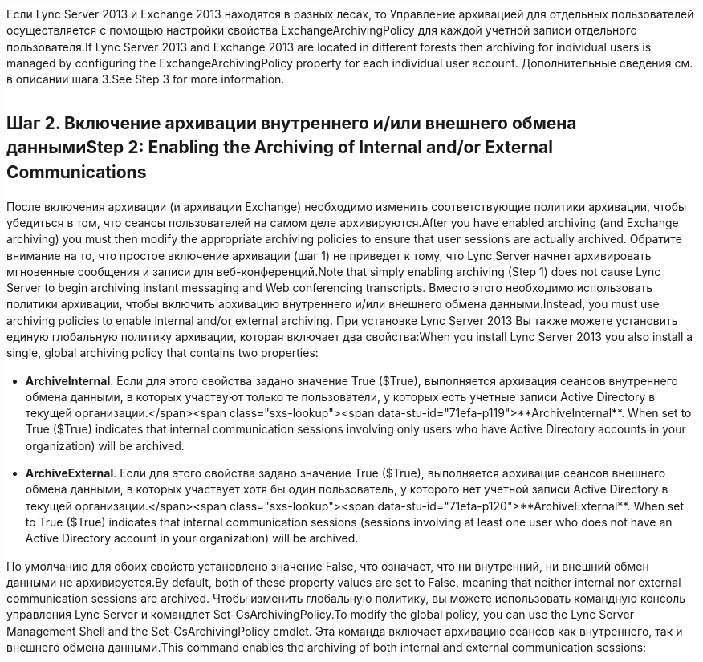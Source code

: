 <span data-ttu-id="71efa-156">Если Lync Server 2013 и Exchange 2013 находятся в разных лесах, то Управление архивацией для отдельных пользователей осуществляется с помощью настройки свойства ExchangeArchivingPolicy для каждой учетной записи отдельного пользователя.</span><span class="sxs-lookup"><span data-stu-id="71efa-156">If Lync Server 2013 and Exchange 2013 are located in different forests then archiving for individual users is managed by configuring the ExchangeArchivingPolicy property for each individual user account.</span></span> <span data-ttu-id="71efa-157">Дополнительные сведения см. в описании шага 3.</span><span class="sxs-lookup"><span data-stu-id="71efa-157">See Step 3 for more information.</span></span>

</div>

<div>

## <a name="step-2-enabling-the-archiving-of-internal-andor-external-communications"></a><span data-ttu-id="71efa-158">Шаг 2. Включение архивации внутреннего и/или внешнего обмена данными</span><span class="sxs-lookup"><span data-stu-id="71efa-158">Step 2: Enabling the Archiving of Internal and/or External Communications</span></span>

<span data-ttu-id="71efa-159">После включения архивации (и архивации Exchange) необходимо изменить соответствующие политики архивации, чтобы убедиться в том, что сеансы пользователей на самом деле архивируются.</span><span class="sxs-lookup"><span data-stu-id="71efa-159">After you have enabled archiving (and Exchange archiving) you must then modify the appropriate archiving policies to ensure that user sessions are actually archived.</span></span> <span data-ttu-id="71efa-160">Обратите внимание на то, что простое включение архивации (шаг 1) не приведет к тому, что Lync Server начнет архивировать мгновенные сообщения и записи для веб-конференций.</span><span class="sxs-lookup"><span data-stu-id="71efa-160">Note that simply enabling archiving (Step 1) does not cause Lync Server to begin archiving instant messaging and Web conferencing transcripts.</span></span> <span data-ttu-id="71efa-161">Вместо этого необходимо использовать политики архивации, чтобы включить архивацию внутреннего и/или внешнего обмена данными.</span><span class="sxs-lookup"><span data-stu-id="71efa-161">Instead, you must use archiving policies to enable internal and/or external archiving.</span></span> <span data-ttu-id="71efa-162">При установке Lync Server 2013 Вы также можете установить единую глобальную политику архивации, которая включает два свойства:</span><span class="sxs-lookup"><span data-stu-id="71efa-162">When you install Lync Server 2013 you also install a single, global archiving policy that contains two properties:</span></span>

  - <span data-ttu-id="71efa-p119">**ArchiveInternal**. Если для этого свойства задано значение True ($True), выполняется архивация сеансов внутреннего обмена данными, в которых участвуют только те пользователи, у которых есть учетные записи Active Directory в текущей организации.</span><span class="sxs-lookup"><span data-stu-id="71efa-p119">**ArchiveInternal**. When set to True ($True) indicates that internal communication sessions involving only users who have Active Directory accounts in your organization) will be archived.</span></span>

  - <span data-ttu-id="71efa-p120">**ArchiveЕхternal**. Если для этого свойства задано значение True ($True), выполняется архивация сеансов внешнего обмена данными, в которых участвует хотя бы один пользователь, у которого нет учетной записи Active Directory в текущей организации.</span><span class="sxs-lookup"><span data-stu-id="71efa-p120">**ArchiveExternal**. When set to True ($True) indicates that internal communication sessions (sessions involving at least one user who does not have an Active Directory account in your organization) will be archived.</span></span>

<span data-ttu-id="71efa-167">По умолчанию для обоих свойств установлено значение False, что означает, что ни внутренний, ни внешний обмен данными не архивируется.</span><span class="sxs-lookup"><span data-stu-id="71efa-167">By default, both of these property values are set to False, meaning that neither internal nor external communication sessions are archived.</span></span> <span data-ttu-id="71efa-168">Чтобы изменить глобальную политику, вы можете использовать командную консоль управления Lync Server и командлет Set-CsArchivingPolicy.</span><span class="sxs-lookup"><span data-stu-id="71efa-168">To modify the global policy, you can use the Lync Server Management Shell and the Set-CsArchivingPolicy cmdlet.</span></span> <span data-ttu-id="71efa-169">Эта команда включает архивацию сеансов как внутреннего, так и внешнего обмена данными.</span><span class="sxs-lookup"><span data-stu-id="71efa-169">This command enables the archiving of both internal and external communication sessions:</span></span>
